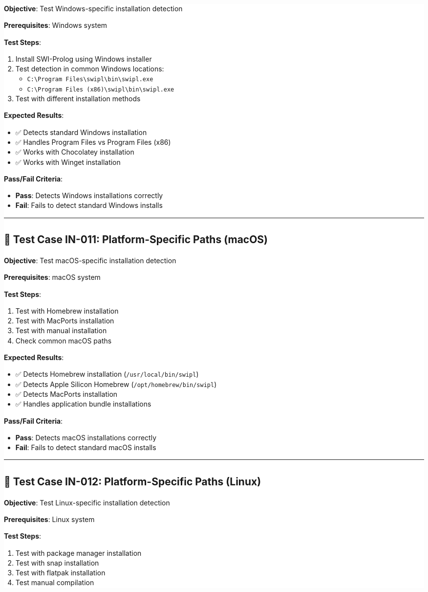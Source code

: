 **Objective**: Test Windows-specific installation detection

**Prerequisites**: Windows system

**Test Steps**:
1. Install SWI-Prolog using Windows installer
2. Test detection in common Windows locations:
   - `C:\Program Files\swipl\bin\swipl.exe`
   - `C:\Program Files (x86)\swipl\bin\swipl.exe`
3. Test with different installation methods

**Expected Results**:
- ✅ Detects standard Windows installation
- ✅ Handles Program Files vs Program Files (x86)
- ✅ Works with Chocolatey installation
- ✅ Works with Winget installation

**Pass/Fail Criteria**:
- **Pass**: Detects Windows installations correctly
- **Fail**: Fails to detect standard Windows installs

---

## 🎯 Test Case IN-011: Platform-Specific Paths (macOS)

**Objective**: Test macOS-specific installation detection

**Prerequisites**: macOS system

**Test Steps**:
1. Test with Homebrew installation
2. Test with MacPorts installation
3. Test with manual installation
4. Check common macOS paths

**Expected Results**:
- ✅ Detects Homebrew installation (`/usr/local/bin/swipl`)
- ✅ Detects Apple Silicon Homebrew (`/opt/homebrew/bin/swipl`)
- ✅ Detects MacPorts installation
- ✅ Handles application bundle installations

**Pass/Fail Criteria**:
- **Pass**: Detects macOS installations correctly
- **Fail**: Fails to detect standard macOS installs

---

## 🎯 Test Case IN-012: Platform-Specific Paths (Linux)

**Objective**: Test Linux-specific installation detection

**Prerequisites**: Linux system

**Test Steps**:
1. Test with package manager installation
2. Test with snap installation
3. Test with flatpak installation
4. Test manual compilation
